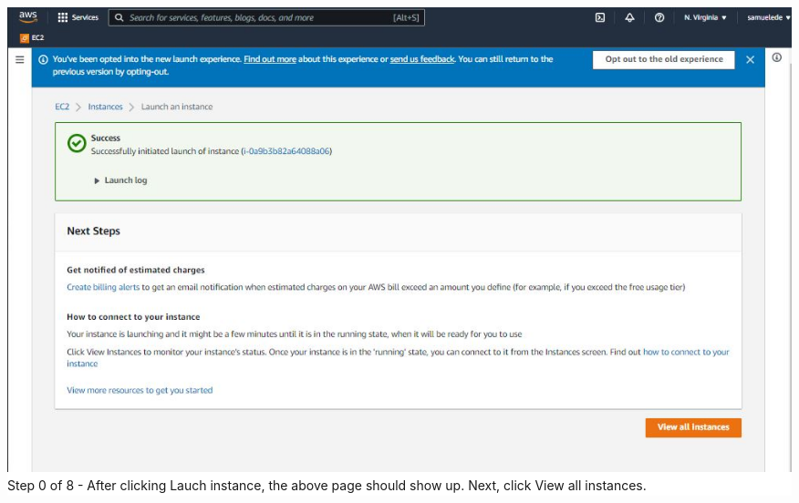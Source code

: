 ![ec2 instance created](images/step0_8_ec2_instance_created.jpg)
Step 0 of 8 - After clicking Lauch instance, the above page should show up. Next, click View all instances.
